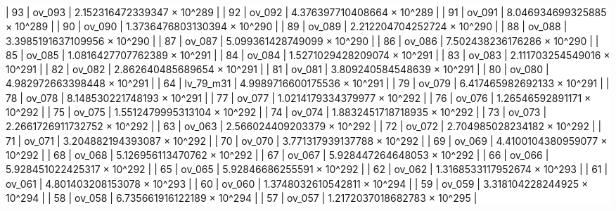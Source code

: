 | 93 | ov_093 | 2.152316472339347 × 10^289 |
| 92 | ov_092 | 4.376397710408664 × 10^289 |
| 91 | ov_091 | 8.046934699325885 × 10^289 |
| 90 | ov_090 | 1.3736476803130394 × 10^290 |
| 89 | ov_089 | 2.212204704252724 × 10^290 |
| 88 | ov_088 | 3.3985191637109956 × 10^290 |
| 87 | ov_087 | 5.099361428749099 × 10^290 |
| 86 | ov_086 | 7.502438236176286 × 10^290 |
| 85 | ov_085 | 1.0816427707762389 × 10^291 |
| 84 | ov_084 | 1.5271029428209074 × 10^291 |
| 83 | ov_083 | 2.111703254549016 × 10^291 |
| 82 | ov_082 | 2.862640485689654 × 10^291 |
| 81 | ov_081 | 3.809240584548639 × 10^291 |
| 80 | ov_080 | 4.982972663398448 × 10^291 |
| 64 | lv_79_m31 | 4.9989716600175536 × 10^291 |
| 79 | ov_079 | 6.417465982692133 × 10^291 |
| 78 | ov_078 | 8.148530221748193 × 10^291 |
| 77 | ov_077 | 1.0214179334379977 × 10^292 |
| 76 | ov_076 | 1.26546592891171 × 10^292 |
| 75 | ov_075 | 1.5512479995313104 × 10^292 |
| 74 | ov_074 | 1.8832451718718935 × 10^292 |
| 73 | ov_073 | 2.2661726911732752 × 10^292 |
| 63 | ov_063 | 2.566024409203379 × 10^292 |
| 72 | ov_072 | 2.704985028234182 × 10^292 |
| 71 | ov_071 | 3.204882194393087 × 10^292 |
| 70 | ov_070 | 3.771317939137788 × 10^292 |
| 69 | ov_069 | 4.4100104380959077 × 10^292 |
| 68 | ov_068 | 5.126956113470762 × 10^292 |
| 67 | ov_067 | 5.928447264648053 × 10^292 |
| 66 | ov_066 | 5.928451022425317 × 10^292 |
| 65 | ov_065 | 5.92846686255591 × 10^292 |
| 62 | ov_062 | 1.3168533117952674 × 10^293 |
| 61 | ov_061 | 4.801403208153078 × 10^293 |
| 60 | ov_060 | 1.3748032610542811 × 10^294 |
| 59 | ov_059 | 3.318104228244925 × 10^294 |
| 58 | ov_058 | 6.735661916122189 × 10^294 |
| 57 | ov_057 | 1.2172037018682783 × 10^295 |